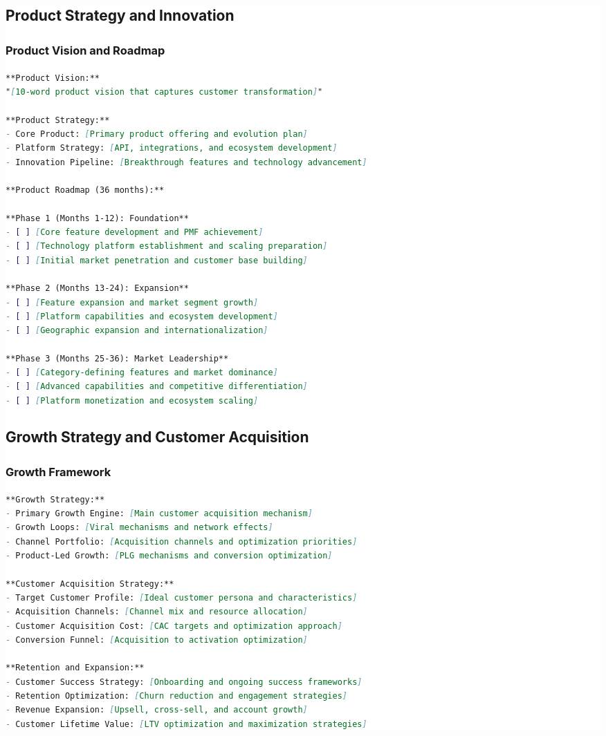 ## Product Strategy and Innovation

### Product Vision and Roadmap
```markdown
**Product Vision:**
"[10-word product vision that captures customer transformation]"

**Product Strategy:**
- Core Product: [Primary product offering and evolution plan]
- Platform Strategy: [API, integrations, and ecosystem development]
- Innovation Pipeline: [Breakthrough features and technology advancement]

**Product Roadmap (36 months):**

**Phase 1 (Months 1-12): Foundation**
- [ ] [Core feature development and PMF achievement]
- [ ] [Technology platform establishment and scaling preparation]
- [ ] [Initial market penetration and customer base building]

**Phase 2 (Months 13-24): Expansion**
- [ ] [Feature expansion and market segment growth]
- [ ] [Platform capabilities and ecosystem development]
- [ ] [Geographic expansion and internationalization]

**Phase 3 (Months 25-36): Market Leadership**
- [ ] [Category-defining features and market dominance]
- [ ] [Advanced capabilities and competitive differentiation]
- [ ] [Platform monetization and ecosystem scaling]
```

## Growth Strategy and Customer Acquisition

### Growth Framework
```markdown
**Growth Strategy:**
- Primary Growth Engine: [Main customer acquisition mechanism]
- Growth Loops: [Viral mechanisms and network effects]
- Channel Portfolio: [Acquisition channels and optimization priorities]
- Product-Led Growth: [PLG mechanisms and conversion optimization]

**Customer Acquisition Strategy:**
- Target Customer Profile: [Ideal customer persona and characteristics]
- Acquisition Channels: [Channel mix and resource allocation]
- Customer Acquisition Cost: [CAC targets and optimization approach]
- Conversion Funnel: [Acquisition to activation optimization]

**Retention and Expansion:**
- Customer Success Strategy: [Onboarding and ongoing success frameworks]
- Retention Optimization: [Churn reduction and engagement strategies]
- Revenue Expansion: [Upsell, cross-sell, and account growth]
- Customer Lifetime Value: [LTV optimization and maximization strategies]
```
